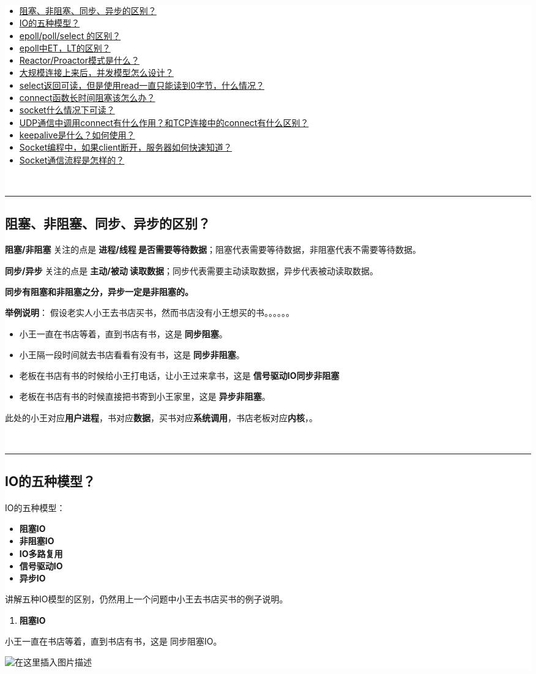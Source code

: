 - [阻塞、非阻塞、同步、异步的区别？](#阻塞非阻塞同步异步的区别)
- [IO的五种模型？](#io的五种模型)
- [epoll/poll/select 的区别？](#epollpollselect-的区别)
- [epoll中ET，LT的区别？](#epoll中etlt的区别)
- [Reactor/Proactor模式是什么？](#reactorproactor模式是什么)
- [大规模连接上来后，并发模型怎么设计？](#大规模连接上来后并发模型怎么设计)
- [select返回可读，但是使用read一直只能读到0字节，什么情况？](#select返回可读但是使用read一直只能读到0字节什么情况)
- [connect函数长时间阻塞该怎么办？](#connect函数长时间阻塞该怎么办)
- [socket什么情况下可读？](#socket什么情况下可读)
- [UDP通信中调用connect有什么作用？和TCP连接中的connect有什么区别？](#udp通信中调用connect有什么作用和tcp连接中的connect有什么区别)
- [keepalive是什么？如何使用？](#keepalive是什么如何使用)
- [Socket编程中，如果client断开，服务器如何快速知道？](#socket编程中如果client断开服务器如何快速知道)
- [Socket通信流程是怎样的？](#socket通信流程是怎样的)
<br>

-------------
## 阻塞、非阻塞、同步、异步的区别？
**阻塞/非阻塞** 关注的点是 **进程/线程 是否需要等待数据**；阻塞代表需要等待数据，非阻塞代表不需要等待数据。

**同步/异步** 关注的点是 **主动/被动 读取数据**；同步代表需要主动读取数据，异步代表被动读取数据。

**同步有阻塞和非阻塞之分，异步一定是非阻塞的。**

**举例说明**：
假设老实人小王去书店买书，然而书店没有小王想买的书。。。。。。

* 小王一直在书店等着，直到书店有书，这是 **同步阻塞**。

* 小王隔一段时间就去书店看看有没有书，这是 **同步非阻塞**。

* 老板在书店有书的时候给小王打电话，让小王过来拿书，这是 **信号驱动IO同步非阻塞**

* 老板在书店有书的时候直接把书寄到小王家里，这是 **异步非阻塞**。

此处的小王对应**用户进程**，书对应**数据**，买书对应**系统调用**，书店老板对应**内核**，。

<br>

-------------
## IO的五种模型？
IO的五种模型：
* **阻塞IO**
* **非阻塞IO**
* **IO多路复用**
* **信号驱动IO**
* **异步IO**

讲解五种IO模型的区别，仍然用上一个问题中小王去书店买书的例子说明。

1. **阻塞IO**

小王一直在书店等着，直到书店有书，这是 同步阻塞IO。

![在这里插入图片描述](https://img-blog.csdnimg.cn/20201102094349264.png?x-oss-process=image/watermark,type_ZmFuZ3poZW5naGVpdGk,shadow_10,text_aHR0cHM6Ly9ibG9nLmNzZG4ubmV0L1dvcnRoeV9XYW5n,size_16,color_FFFFFF,t_70#pic_center)
